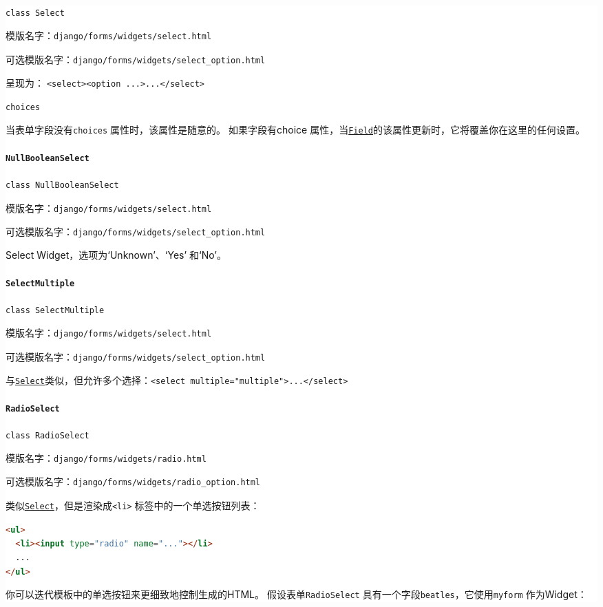 ```
class Select
```

模版名字：`django/forms/widgets/select.html`

可选模版名字：`django/forms/widgets/select_option.html`

呈现为： `<select><option ...>...</select>`

`choices`

当表单字段没有`choices` 属性时，该属性是随意的。 如果字段有choice 属性，当[`Field`](https://yiyibooks.cn/__trs__/xx/Django_1.11.6/ref/forms/fields.html#django.forms.Field)的该属性更新时，它将覆盖你在这里的任何设置。

#### `NullBooleanSelect`

```
class NullBooleanSelect
```

模版名字：`django/forms/widgets/select.html`

可选模版名字：`django/forms/widgets/select_option.html`

Select Widget，选项为‘Unknown’、‘Yes’ 和‘No’。

#### `SelectMultiple`

```
class SelectMultiple
```

模版名字：`django/forms/widgets/select.html`

可选模版名字：`django/forms/widgets/select_option.html`

与[`Select`](https://yiyibooks.cn/__trs__/xx/Django_1.11.6/ref/forms/widgets.html#django.forms.Select)类似，但允许多个选择：`<select multiple="multiple">...</select>`

#### `RadioSelect`

```
class RadioSelect
```

模版名字：`django/forms/widgets/radio.html`

可选模版名字：`django/forms/widgets/radio_option.html`

类似[`Select`](https://yiyibooks.cn/__trs__/xx/Django_1.11.6/ref/forms/widgets.html#django.forms.Select)，但是渲染成`<li>` 标签中的一个单选按钮列表：

```html
<ul>
  <li><input type="radio" name="..."></li> 
  ... 
</ul> 
```

你可以迭代模板中的单选按钮来更细致地控制生成的HTML。 假设表单`RadioSelect` 具有一个字段`beatles`，它使用`myform` 作为Widget：

